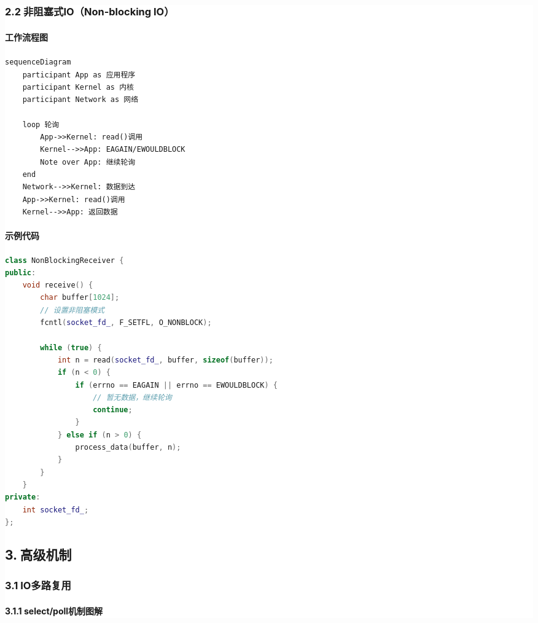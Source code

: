 ### 2.2 非阻塞式IO（Non-blocking IO）

#### 工作流程图

```mermaid
sequenceDiagram
    participant App as 应用程序
    participant Kernel as 内核
    participant Network as 网络
    
    loop 轮询
        App->>Kernel: read()调用
        Kernel-->>App: EAGAIN/EWOULDBLOCK
        Note over App: 继续轮询
    end
    Network-->>Kernel: 数据到达
    App->>Kernel: read()调用
    Kernel-->>App: 返回数据
```

#### 示例代码

```cpp
class NonBlockingReceiver {
public:
    void receive() {
        char buffer[1024];
        // 设置非阻塞模式
        fcntl(socket_fd_, F_SETFL, O_NONBLOCK);
        
        while (true) {
            int n = read(socket_fd_, buffer, sizeof(buffer));
            if (n < 0) {
                if (errno == EAGAIN || errno == EWOULDBLOCK) {
                    // 暂无数据，继续轮询
                    continue;
                }
            } else if (n > 0) {
                process_data(buffer, n);
            }
        }
    }
private:
    int socket_fd_;
};
```

## 3. 高级机制

### 3.1 IO多路复用

#### 3.1.1 select/poll机制图解
